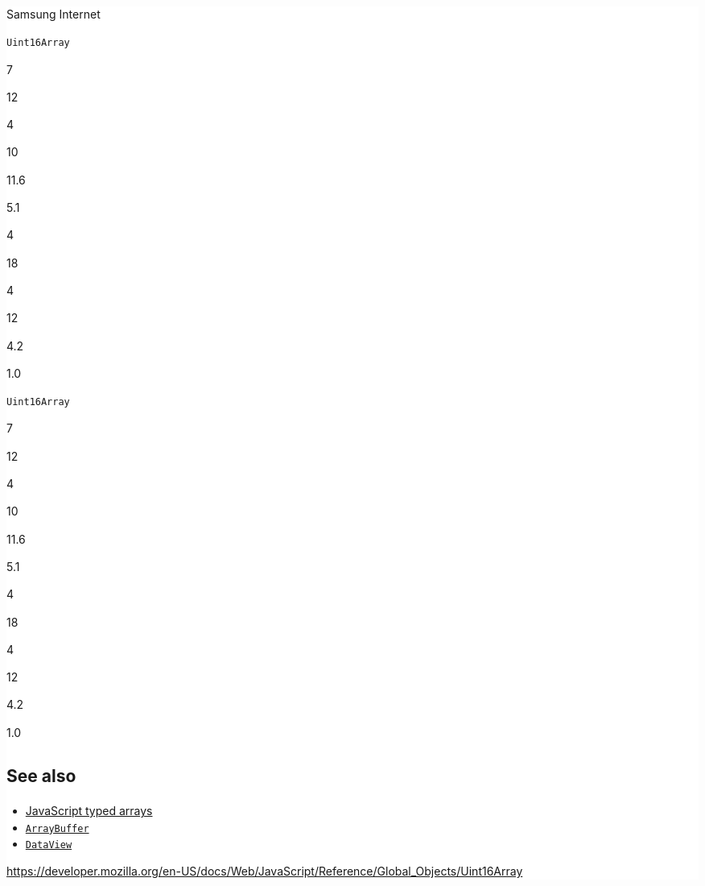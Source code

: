 Samsung Internet

`Uint16Array`

7

12

4

10

11.6

5.1

4

18

4

12

4.2

1.0

`Uint16Array`

7

12

4

10

11.6

5.1

4

18

4

12

4.2

1.0

## See also

-   [JavaScript typed arrays](https://developer.mozilla.org/en-US/docs/Web/JavaScript/Typed_arrays)
-   [`ArrayBuffer`](arraybuffer)
-   [`DataView`](dataview)

<a href="https://developer.mozilla.org/en-US/docs/Web/JavaScript/Reference/Global_Objects/Uint16Array" class="_attribution-link">https://developer.mozilla.org/en-US/docs/Web/JavaScript/Reference/Global_Objects/Uint16Array</a>
